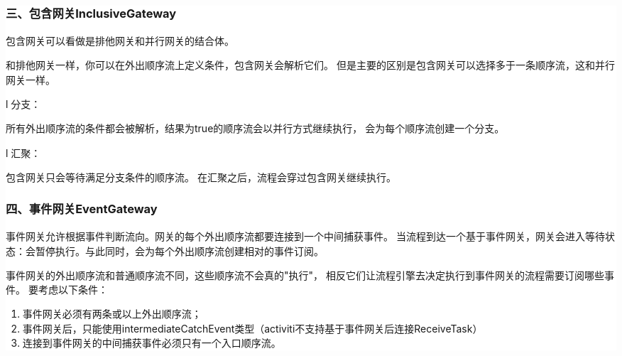 ### 三、包含网关InclusiveGateway

包含网关可以看做是排他网关和并行网关的结合体。

和排他网关一样，你可以在外出顺序流上定义条件，包含网关会解析它们。 但是主要的区别是包含网关可以选择多于一条顺序流，这和并行网关一样。

l 分支：

所有外出顺序流的条件都会被解析，结果为true的顺序流会以并行方式继续执行， 会为每个顺序流创建一个分支。

l 汇聚：

包含网关只会等待满足分支条件的顺序流。 在汇聚之后，流程会穿过包含网关继续执行。

### 四、事件网关EventGateway

事件网关允许根据事件判断流向。网关的每个外出顺序流都要连接到一个中间捕获事件。 当流程到达一个基于事件网关，网关会进入等待状态：会暂停执行。与此同时，会为每个外出顺序流创建相对的事件订阅。

事件网关的外出顺序流和普通顺序流不同，这些顺序流不会真的"执行"， 相反它们让流程引擎去决定执行到事件网关的流程需要订阅哪些事件。 要考虑以下条件：

1. 事件网关必须有两条或以上外出顺序流；
2. 事件网关后，只能使用intermediateCatchEvent类型（activiti不支持基于事件网关后连接ReceiveTask）
3. 连接到事件网关的中间捕获事件必须只有一个入口顺序流。
